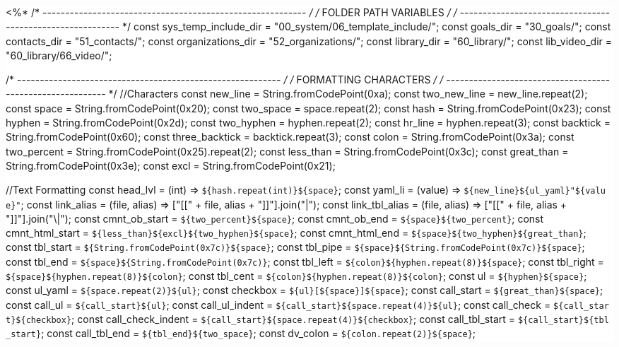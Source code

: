 <%*
/* ---------------------------------------------------------- */
/*                    FOLDER PATH VARIABLES                   */
/* ---------------------------------------------------------- */
const sys_temp_include_dir = "00_system/06_template_include/";
const goals_dir = "30_goals/";
const contacts_dir = "51_contacts/";
const organizations_dir = "52_organizations/";
const library_dir = "60_library/";
const lib_video_dir = "60_library/66_video/";

/* ---------------------------------------------------------- */
/*                    FORMATTING CHARACTERS                   */
/* ---------------------------------------------------------- */
//Characters
const new_line = String.fromCodePoint(0xa);
const two_new_line = new_line.repeat(2);
const space = String.fromCodePoint(0x20);
const two_space = space.repeat(2);
const hash = String.fromCodePoint(0x23);
const hyphen = String.fromCodePoint(0x2d);
const two_hyphen = hyphen.repeat(2);
const hr_line = hyphen.repeat(3);
const backtick = String.fromCodePoint(0x60);
const three_backtick = backtick.repeat(3);
const colon = String.fromCodePoint(0x3a);
const two_percent = String.fromCodePoint(0x25).repeat(2);
const less_than = String.fromCodePoint(0x3c);
const great_than = String.fromCodePoint(0x3e);
const excl = String.fromCodePoint(0x21);

//Text Formatting
const head_lvl = (int) => `${hash.repeat(int)}${space}`;
const yaml_li = (value) => `${new_line}${ul_yaml}"${value}"`;
const link_alias = (file, alias) => ["[[" + file, alias + "]]"].join("|");
const link_tbl_alias = (file, alias) => ["[[" + file, alias + "]]"].join("\\|");
const cmnt_ob_start = `${two_percent}${space}`;
const cmnt_ob_end = `${space}${two_percent}`;
const cmnt_html_start = `${less_than}${excl}${two_hyphen}${space}`;
const cmnt_html_end = `${space}${two_hyphen}${great_than}`;
const tbl_start = `${String.fromCodePoint(0x7c)}${space}`;
const tbl_pipe = `${space}${String.fromCodePoint(0x7c)}${space}`;
const tbl_end = `${space}${String.fromCodePoint(0x7c)}`;
const tbl_left = `${colon}${hyphen.repeat(8)}${space}`;
const tbl_right = `${space}${hyphen.repeat(8)}${colon}`;
const tbl_cent = `${colon}${hyphen.repeat(8)}${colon}`;
const ul = `${hyphen}${space}`;
const ul_yaml = `${space.repeat(2)}${ul}`;
const checkbox = `${ul}[${space}]${space}`;
const call_start = `${great_than}${space}`;
const call_ul = `${call_start}${ul}`;
const call_ul_indent = `${call_start}${space.repeat(4)}${ul}`;
const call_check = `${call_start}${checkbox}`;
const call_check_indent = `${call_start}${space.repeat(4)}${checkbox}`;
const call_tbl_start = `${call_start}${tbl_start}`;
const call_tbl_end = `${tbl_end}${two_space}`;
const dv_colon = `${colon.repeat(2)}${space}`;
